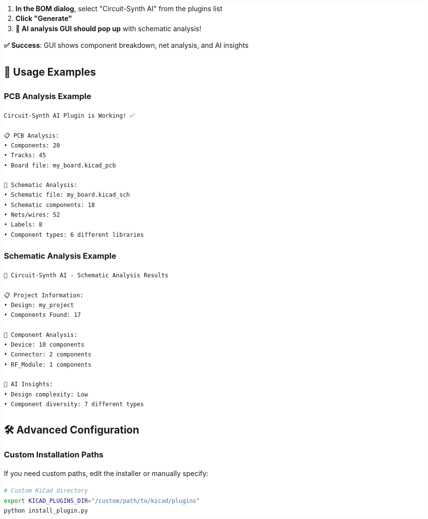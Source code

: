 1. **In the BOM dialog**, select "Circuit-Synth AI" from the plugins list
2. **Click "Generate"**  
3. **🎉 AI analysis GUI should pop up** with schematic analysis!

**✅ Success**: GUI shows component breakdown, net analysis, and AI insights

## 🎯 Usage Examples

### **PCB Analysis Example**
```
Circuit-Synth AI Plugin is Working! ✅

📋 PCB Analysis:
• Components: 20
• Tracks: 45  
• Board file: my_board.kicad_pcb

📐 Schematic Analysis:
• Schematic file: my_board.kicad_sch
• Schematic components: 18
• Nets/wires: 52
• Labels: 8
• Component types: 6 different libraries
```

### **Schematic Analysis Example**
```
🚀 Circuit-Synth AI - Schematic Analysis Results

📋 Project Information:
• Design: my_project
• Components Found: 17

📐 Component Analysis:
• Device: 10 components
• Connector: 2 components  
• RF_Module: 1 components

🤖 AI Insights:
• Design complexity: Low
• Component diversity: 7 different types
```

## 🛠️ Advanced Configuration

### **Custom Installation Paths**

If you need custom paths, edit the installer or manually specify:

```bash
# Custom KiCad directory
export KICAD_PLUGINS_DIR="/custom/path/to/kicad/plugins"
python install_plugin.py
```
